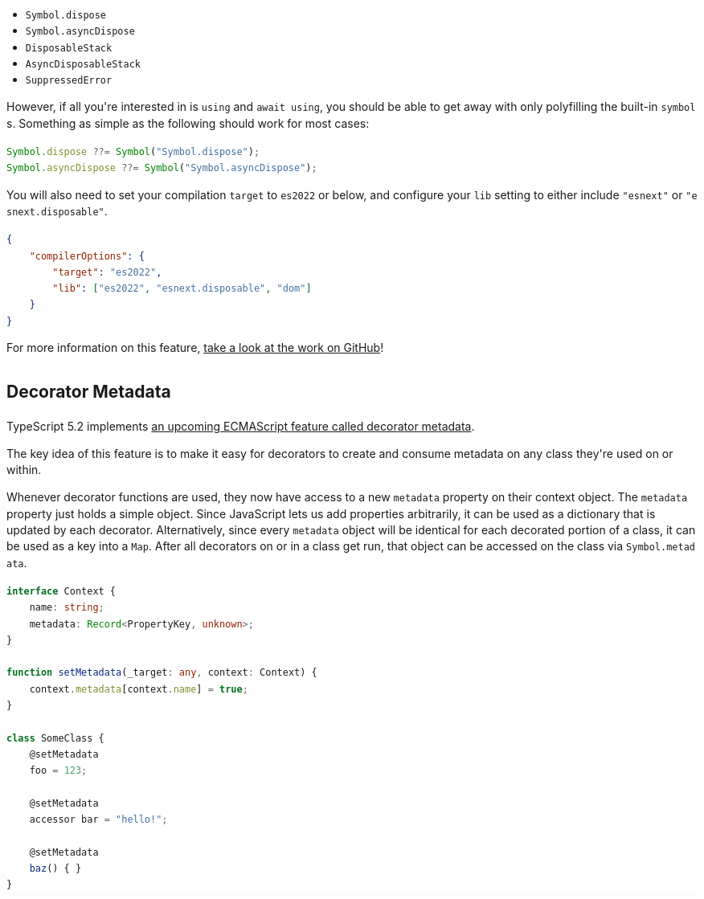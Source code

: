 * `Symbol.dispose`
* `Symbol.asyncDispose`
* `DisposableStack`
* `AsyncDisposableStack`
* `SuppressedError`

However, if all you're interested in is `using` and `await using`, you should be able to get away with only polyfilling the built-in `symbol`s.
Something as simple as the following should work for most cases:

```ts
Symbol.dispose ??= Symbol("Symbol.dispose");
Symbol.asyncDispose ??= Symbol("Symbol.asyncDispose");
```

You will also need to set your compilation `target` to `es2022` or below, and configure your `lib` setting to either include `"esnext"` or `"esnext.disposable"`.

```json
{
    "compilerOptions": {
        "target": "es2022",
        "lib": ["es2022", "esnext.disposable", "dom"]
    }
}
```

For more information on this feature, [take a look at the work on GitHub](https://github.com/microsoft/TypeScript/pull/54505)!

## Decorator Metadata

TypeScript 5.2 implements [an upcoming ECMAScript feature called decorator metadata](https://github.com/tc39/proposal-decorator-metadata).

The key idea of this feature is to make it easy for decorators to create and consume metadata on any class they're used on or within.

Whenever decorator functions are used, they now have access to a new `metadata` property on their context object.
The `metadata` property just holds a simple object.
Since JavaScript lets us add properties arbitrarily, it can be used as a dictionary that is updated by each decorator.
Alternatively, since every `metadata` object will be identical for each decorated portion of a class, it can be used as a key into a `Map`.
After all decorators on or in a class get run, that object can be accessed on the class via `Symbol.metadata`.

```ts
interface Context {
    name: string;
    metadata: Record<PropertyKey, unknown>;
}

function setMetadata(_target: any, context: Context) {
    context.metadata[context.name] = true;
}

class SomeClass {
    @setMetadata
    foo = 123;

    @setMetadata
    accessor bar = "hello!";

    @setMetadata
    baz() { }
}
```
